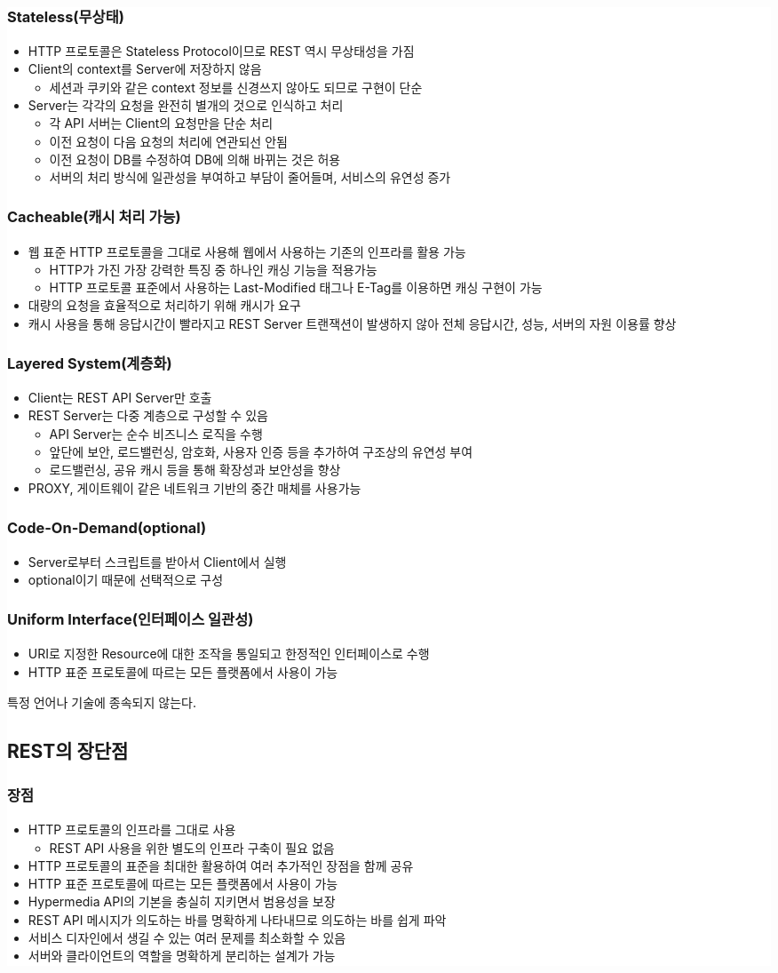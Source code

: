 ### Stateless(무상태)

- HTTP 프로토콜은 Stateless Protocol이므로 REST 역시 무상태성을 가짐
- Client의 context를 Server에 저장하지 않음
  - 세션과 쿠키와 같은 context 정보를 신경쓰지 않아도 되므로 구현이 단순
- Server는 각각의 요청을 완전히 별개의 것으로 인식하고 처리
  - 각 API 서버는 Client의 요청만을 단순 처리
  - 이전 요청이 다음 요청의 처리에 연관되선 안됨
  - 이전 요청이 DB를 수정하여 DB에 의해 바뀌는 것은 허용
  - 서버의 처리 방식에 일관성을 부여하고 부담이 줄어들며, 서비스의 유연성 증가

### Cacheable(캐시 처리 가능)

- 웹 표준 HTTP 프로토콜을 그대로 사용해 웹에서 사용하는 기존의 인프라를 활용 가능
  - HTTP가 가진 가장 강력한 특징 중 하나인 캐싱 기능을 적용가능
  - HTTP 프로토콜 표준에서 사용하는 Last-Modified 태그나 E-Tag를 이용하면 캐싱 구현이 가능
- 대량의 요청을 효율적으로 처리하기 위해 캐시가 요구
- 캐시 사용을 통해 응답시간이 빨라지고 REST Server 트랜잭션이 발생하지 않아 전체 응답시간, 성능, 서버의 자원 이용률 향상

### Layered System(계층화)

- Client는 REST API Server만 호출
- REST Server는 다중 계층으로 구성할 수 있음
  - API Server는 순수 비즈니스 로직을 수행
  - 앞단에 보안, 로드밸런싱, 암호화, 사용자 인증 등을 추가하여 구조상의 유연성 부여
  - 로드밸런싱, 공유 캐시 등을 통해 확장성과 보안성을 향상
- PROXY, 게이트웨이 같은 네트워크 기반의 중간 매체를 사용가능

### Code-On-Demand(optional)

- Server로부터 스크립트를 받아서 Client에서 실행
- optional이기 때문에 선택적으로 구성

### Uniform Interface(인터페이스 일관성)

- URI로 지정한 Resource에 대한 조작을 통일되고 한정적인 인터페이스로 수행
- HTTP 표준 프로토콜에 따르는 모든 플랫폼에서 사용이 가능

특정 언어나 기술에 종속되지 않는다.

## REST의 장단점

### 장점

- HTTP 프로토콜의 인프라를 그대로 사용
  - REST API 사용을 위한 별도의 인프라 구축이 필요 없음
- HTTP 프로토콜의 표준을 최대한 활용하여 여러 추가적인 장점을 함께 공유
- HTTP 표준 프로토콜에 따르는 모든 플랫폼에서 사용이 가능
- Hypermedia API의 기본을 충실히 지키면서 범용성을 보장
- REST API 메시지가 의도하는 바를 명확하게 나타내므로 의도하는 바를 쉽게 파악
- 서비스 디자인에서 생길 수 있는 여러 문제를 최소화할 수 있음
- 서버와 클라이언트의 역할을 명확하게 분리하는 설계가 가능
